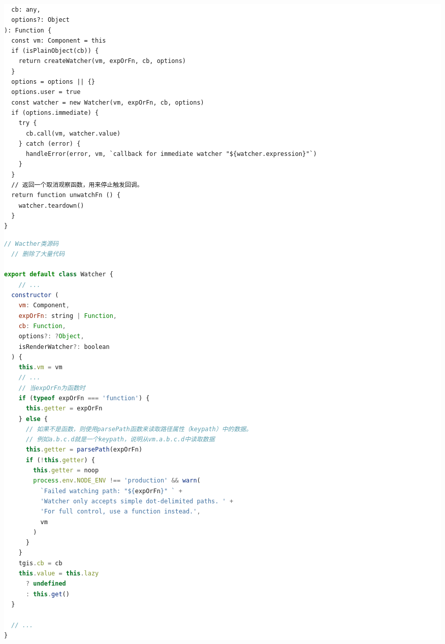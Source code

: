   ```
    cb: any,
    options?: Object
  ): Function {
    const vm: Component = this
    if (isPlainObject(cb)) {
      return createWatcher(vm, expOrFn, cb, options)
    }
    options = options || {}
    options.user = true
    const watcher = new Watcher(vm, expOrFn, cb, options)
    if (options.immediate) {
      try {
        cb.call(vm, watcher.value)
      } catch (error) {
        handleError(error, vm, `callback for immediate watcher "${watcher.expression}"`)
      }
    }
    // 返回一个取消观察函数，用来停止触发回调。
    return function unwatchFn () {
      watcher.teardown()
    }
  }
```

```javascript
// Wacther类源码
  // 删除了大量代码

export default class Watcher {
	// ...
  constructor (
    vm: Component,
    expOrFn: string | Function,
    cb: Function,
    options?: ?Object,
    isRenderWatcher?: boolean
  ) {
    this.vm = vm
    // ...
    // 当expOrFn为函数时
    if (typeof expOrFn === 'function') {
      this.getter = expOrFn
    } else {
      // 如果不是函数，则使用parsePath函数来读取路径属性（keypath）中的数据。
      // 例如a.b.c.d就是一个keypath，说明从vm.a.b.c.d中读取数据
      this.getter = parsePath(expOrFn)
      if (!this.getter) {
        this.getter = noop
        process.env.NODE_ENV !== 'production' && warn(
          `Failed watching path: "${expOrFn}" ` +
          'Watcher only accepts simple dot-delimited paths. ' +
          'For full control, use a function instead.',
          vm
        )
      }
    }
    tgis.cb = cb
    this.value = this.lazy
      ? undefined
      : this.get()
  }

  // ...
}
```